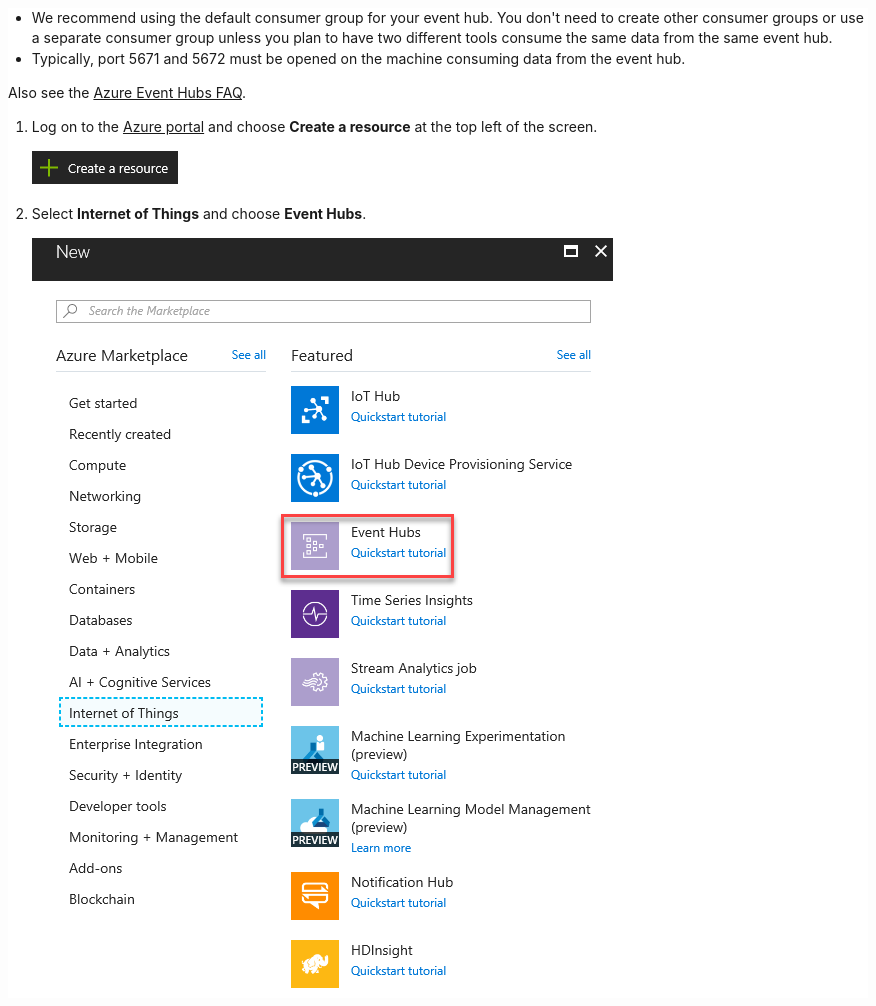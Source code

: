 - We recommend using the default consumer group for your event hub. You don't need to create other consumer groups or use a separate consumer group unless you plan to have two different tools consume the same data from the same event hub.
- Typically, port 5671 and 5672 must be opened on the machine consuming data from the event hub.

Also see the [Azure Event Hubs FAQ](https://docs.microsoft.com/en-us/azure/event-hubs/event-hubs-faq).

1. Log on to the [Azure portal](https://portal.azure.com/) and choose **Create a resource** at the top left of the screen.

    ![Create resource image](../concepts/images/create-resource.png)

2. Select **Internet of Things** and choose **Event Hubs**.

    ![event hubs image](../concepts/images/event-hubs.png)
